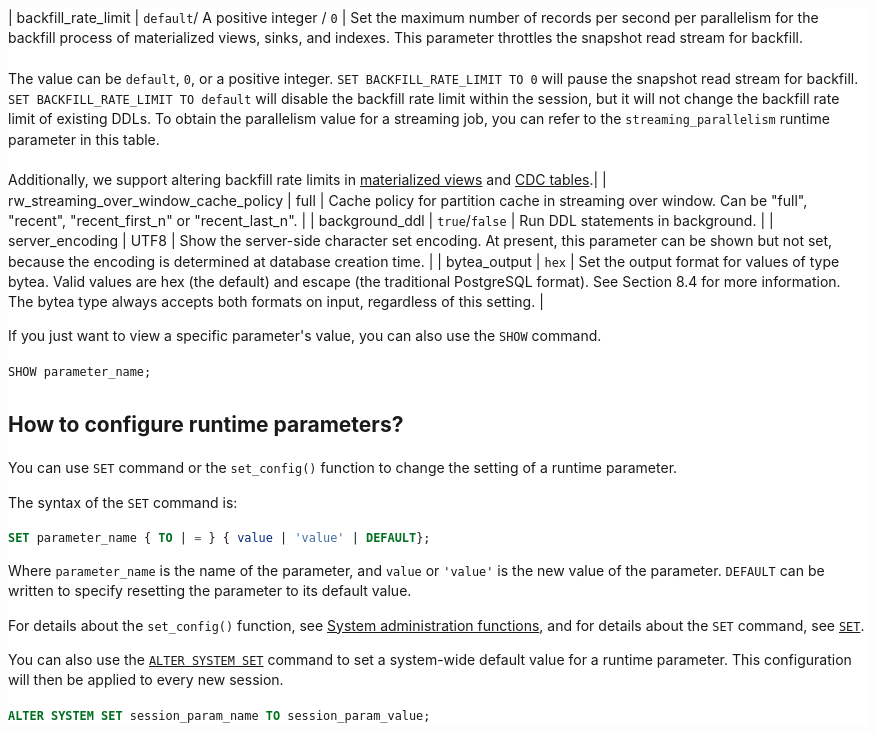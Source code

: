 | backfill_rate_limit | `default`/ A positive integer / `0` | Set the maximum number of records per second per parallelism for the backfill process of materialized views, sinks, and indexes. This parameter throttles the snapshot read stream for backfill. <br/><br/>The value can be `default`, `0`, or a positive integer. `SET BACKFILL_RATE_LIMIT TO 0` will pause the snapshot read stream for backfill. `SET BACKFILL_RATE_LIMIT TO default` will disable the backfill rate limit within the session, but it will not change the backfill rate limit of existing DDLs. To obtain the parallelism value for a streaming job, you can refer to the `streaming_parallelism` runtime parameter in this table. <br/><br/>Additionally, we support altering backfill rate limits in [materialized views](/sql/commands/sql-alter-materialized-view.md#set-backfill_rate_limit) and [CDC tables](/sql/commands/sql-alter-table.md#set-backfill_rate_limit).|
| rw_streaming_over_window_cache_policy | full            | Cache policy for partition cache in streaming over window. Can be "full", "recent", "recent_first_n" or "recent_last_n".                                                                                                                                                                                     |
| background_ddl                        | `true`/`false`           | Run DDL statements in background.                                                                                                                                                                                                                                                                               |
| server_encoding                       | UTF8            | Show the server-side character set encoding. At present, this parameter can be shown but not set, because the encoding is determined at database creation time.                                                                                                                                               |
| bytea_output                          | `hex`           | Set the output format for values of type bytea. Valid values are hex (the default) and escape (the traditional PostgreSQL format). See Section 8.4 for more information. The bytea type always accepts both formats on input, regardless of this setting. |


If you just want to view a specific parameter's value, you can also use the `SHOW` command.

```sql
SHOW parameter_name;
```

## How to configure runtime parameters?

You can use `SET` command or the `set_config()` function to change the setting of a runtime parameter.

The syntax of the `SET` command is:

```sql
SET parameter_name { TO | = } { value | 'value' | DEFAULT};
```

Where `parameter_name` is the name of the parameter, and `value` or `'value'` is the new value of the parameter. `DEFAULT` can be written to specify resetting the parameter to its default value.

For details about the `set_config()` function, see [System administration functions](/sql/functions-operators/sql-function-sys-admin.md#set_config), and for details about the `SET` command, see [`SET`](/sql/commands/sql-set.md).


You can also use the [`ALTER SYSTEM SET`](/sql/commands/sql-alter-system.md) command to set a system-wide default value for a runtime parameter. This configuration will then be applied to every new session.

```sql title="Syntax"
ALTER SYSTEM SET session_param_name TO session_param_value;
```

